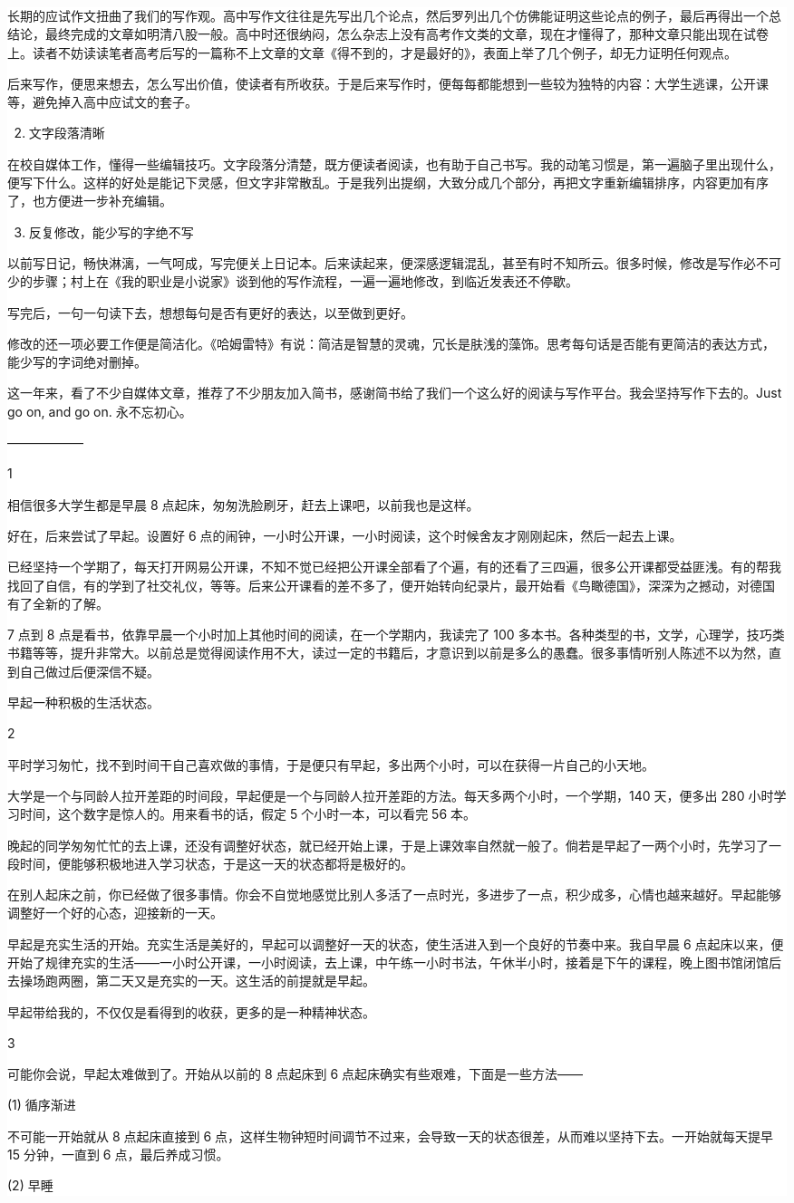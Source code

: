 长期的应试作文扭曲了我们的写作观。高中写作文往往是先写出几个论点，然后罗列出几个仿佛能证明这些论点的例子，最后再得出一个总结论，最终完成的文章如明清八股一般。高中时还很纳闷，怎么杂志上没有高考作文类的文章，现在才懂得了，那种文章只能出现在试卷上。读者不妨读读笔者高考后写的一篇称不上文章的文章《得不到的，才是最好的》，表面上举了几个例子，却无力证明任何观点。

后来写作，便思来想去，怎么写出价值，使读者有所收获。于是后来写作时，便每每都能想到一些较为独特的内容：大学生逃课，公开课等，避免掉入高中应试文的套子。

2. 文字段落清晰

在校自媒体工作，懂得一些编辑技巧。文字段落分清楚，既方便读者阅读，也有助于自己书写。我的动笔习惯是，第一遍脑子里出现什么，便写下什么。这样的好处是能记下灵感，但文字非常散乱。于是我列出提纲，大致分成几个部分，再把文字重新编辑排序，内容更加有序了，也方便进一步补充编辑。

3. 反复修改，能少写的字绝不写

以前写日记，畅快淋漓，一气呵成，写完便关上日记本。后来读起来，便深感逻辑混乱，甚至有时不知所云。很多时候，修改是写作必不可少的步骤；村上在《我的职业是小说家》谈到他的写作流程，一遍一遍地修改，到临近发表还不停歇。

写完后，一句一句读下去，想想每句是否有更好的表达，以至做到更好。

修改的还一项必要工作便是简洁化。《哈姆雷特》有说：简洁是智慧的灵魂，冗长是肤浅的藻饰。思考每句话是否能有更简洁的表达方式，能少写的字词绝对删掉。

这一年来，看了不少自媒体文章，推荐了不少朋友加入简书，感谢简书给了我们一个这么好的阅读与写作平台。我会坚持写作下去的。Just go on, and go on. 永不忘初心。

——————


1

相信很多大学生都是早晨 8 点起床，匆匆洗脸刷牙，赶去上课吧，以前我也是这样。

好在，后来尝试了早起。设置好 6 点的闹钟，一小时公开课，一小时阅读，这个时候舍友才刚刚起床，然后一起去上课。

已经坚持一个学期了，每天打开网易公开课，不知不觉已经把公开课全部看了个遍，有的还看了三四遍，很多公开课都受益匪浅。有的帮我找回了自信，有的学到了社交礼仪，等等。后来公开课看的差不多了，便开始转向纪录片，最开始看《鸟瞰德国》，深深为之撼动，对德国有了全新的了解。

7 点到 8 点是看书，依靠早晨一个小时加上其他时间的阅读，在一个学期内，我读完了 100 多本书。各种类型的书，文学，心理学，技巧类书籍等等，提升非常大。以前总是觉得阅读作用不大，读过一定的书籍后，才意识到以前是多么的愚蠢。很多事情听别人陈述不以为然，直到自己做过后便深信不疑。

早起一种积极的生活状态。

2

平时学习匆忙，找不到时间干自己喜欢做的事情，于是便只有早起，多出两个小时，可以在获得一片自己的小天地。

大学是一个与同龄人拉开差距的时间段，早起便是一个与同龄人拉开差距的方法。每天多两个小时，一个学期，140 天，便多出 280 小时学习时间，这个数字是惊人的。用来看书的话，假定 5 个小时一本，可以看完 56 本。

晚起的同学匆匆忙忙的去上课，还没有调整好状态，就已经开始上课，于是上课效率自然就一般了。倘若是早起了一两个小时，先学习了一段时间，便能够积极地进入学习状态，于是这一天的状态都将是极好的。

在别人起床之前，你已经做了很多事情。你会不自觉地感觉比别人多活了一点时光，多进步了一点，积少成多，心情也越来越好。早起能够调整好一个好的心态，迎接新的一天。

早起是充实生活的开始。充实生活是美好的，早起可以调整好一天的状态，使生活进入到一个良好的节奏中来。我自早晨 6 点起床以来，便开始了规律充实的生活——一小时公开课，一小时阅读，去上课，中午练一小时书法，午休半小时，接着是下午的课程，晚上图书馆闭馆后去操场跑两圈，第二天又是充实的一天。这生活的前提就是早起。

早起带给我的，不仅仅是看得到的收获，更多的是一种精神状态。

3

可能你会说，早起太难做到了。开始从以前的 8 点起床到 6 点起床确实有些艰难，下面是一些方法——

(1) 循序渐进

不可能一开始就从 8 点起床直接到 6 点，这样生物钟短时间调节不过来，会导致一天的状态很差，从而难以坚持下去。一开始就每天提早 15 分钟，一直到 6 点，最后养成习惯。

(2) 早睡
